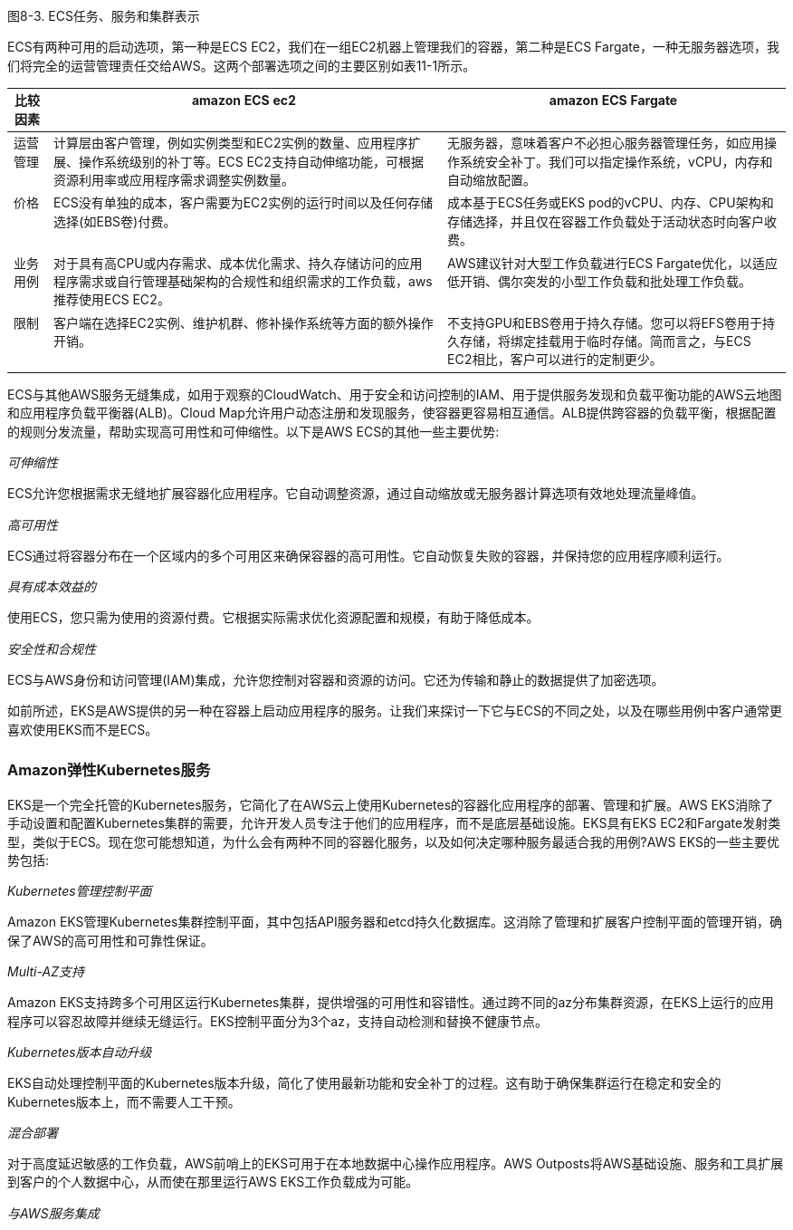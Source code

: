 图8-3. ECS任务、服务和集群表示

ECS有两种可用的启动选项，第一种是ECS EC2，我们在一组EC2机器上管理我们的容器，第二种是ECS Fargate，一种无服务器选项，我们将完全的运营管理责任交给AWS。这两个部署选项之间的主要区别如表11-1所示。

|比较因素|amazon ECS ec2 |amazon ECS Fargate|
|---|---|---|
|运营管理|计算层由客户管理，例如实例类型和EC2实例的数量、应用程序扩展、操作系统级别的补丁等。ECS EC2支持自动伸缩功能，可根据资源利用率或应用程序需求调整实例数量。|无服务器，意味着客户不必担心服务器管理任务，如应用操作系统安全补丁。我们可以指定操作系统，vCPU，内存和自动缩放配置。|
|价格|ECS没有单独的成本，客户需要为EC2实例的运行时间以及任何存储选择(如EBS卷)付费。|成本基于ECS任务或EKS pod的vCPU、内存、CPU架构和存储选择，并且仅在容器工作负载处于活动状态时向客户收费。|
|业务用例|对于具有高CPU或内存需求、成本优化需求、持久存储访问的应用程序需求或自行管理基础架构的合规性和组织需求的工作负载，aws推荐使用ECS EC2。|AWS建议针对大型工作负载进行ECS Fargate优化，以适应低开销、偶尔突发的小型工作负载和批处理工作负载。|
|限制|客户端在选择EC2实例、维护机群、修补操作系统等方面的额外操作开销。|不支持GPU和EBS卷用于持久存储。您可以将EFS卷用于持久存储，将绑定挂载用于临时存储。简而言之，与ECS EC2相比，客户可以进行的定制更少。|

ECS与其他AWS服务无缝集成，如用于观察的CloudWatch、用于安全和访问控制的IAM、用于提供服务发现和负载平衡功能的AWS云地图和应用程序负载平衡器(ALB)。Cloud Map允许用户动态注册和发现服务，使容器更容易相互通信。ALB提供跨容器的负载平衡，根据配置的规则分发流量，帮助实现高可用性和可伸缩性。以下是AWS ECS的其他一些主要优势:

*可伸缩性*

ECS允许您根据需求无缝地扩展容器化应用程序。它自动调整资源，通过自动缩放或无服务器计算选项有效地处理流量峰值。

*高可用性*

ECS通过将容器分布在一个区域内的多个可用区来确保容器的高可用性。它自动恢复失败的容器，并保持您的应用程序顺利运行。

*具有成本效益的*

使用ECS，您只需为使用的资源付费。它根据实际需求优化资源配置和规模，有助于降低成本。

*安全性和合规性*

ECS与AWS身份和访问管理(IAM)集成，允许您控制对容器和资源的访问。它还为传输和静止的数据提供了加密选项。

如前所述，EKS是AWS提供的另一种在容器上启动应用程序的服务。让我们来探讨一下它与ECS的不同之处，以及在哪些用例中客户通常更喜欢使用EKS而不是ECS。

### Amazon弹性Kubernetes服务

EKS是一个完全托管的Kubernetes服务，它简化了在AWS云上使用Kubernetes的容器化应用程序的部署、管理和扩展。AWS EKS消除了手动设置和配置Kubernetes集群的需要，允许开发人员专注于他们的应用程序，而不是底层基础设施。EKS具有EKS EC2和Fargate发射类型，类似于ECS。现在您可能想知道，为什么会有两种不同的容器化服务，以及如何决定哪种服务最适合我的用例?AWS EKS的一些主要优势包括:

*Kubernetes管理控制平面*

Amazon EKS管理Kubernetes集群控制平面，其中包括API服务器和etcd持久化数据库。这消除了管理和扩展客户控制平面的管理开销，确保了AWS的高可用性和可靠性保证。

*Multi-AZ支持*

Amazon EKS支持跨多个可用区运行Kubernetes集群，提供增强的可用性和容错性。通过跨不同的az分布集群资源，在EKS上运行的应用程序可以容忍故障并继续无缝运行。EKS控制平面分为3个az，支持自动检测和替换不健康节点。

*Kubernetes版本自动升级*

EKS自动处理控制平面的Kubernetes版本升级，简化了使用最新功能和安全补丁的过程。这有助于确保集群运行在稳定和安全的Kubernetes版本上，而不需要人工干预。

*混合部署*

对于高度延迟敏感的工作负载，AWS前哨上的EKS可用于在本地数据中心操作应用程序。AWS Outposts将AWS基础设施、服务和工具扩展到客户的个人数据中心，从而使在那里运行AWS EKS工作负载成为可能。

*与AWS服务集成*
